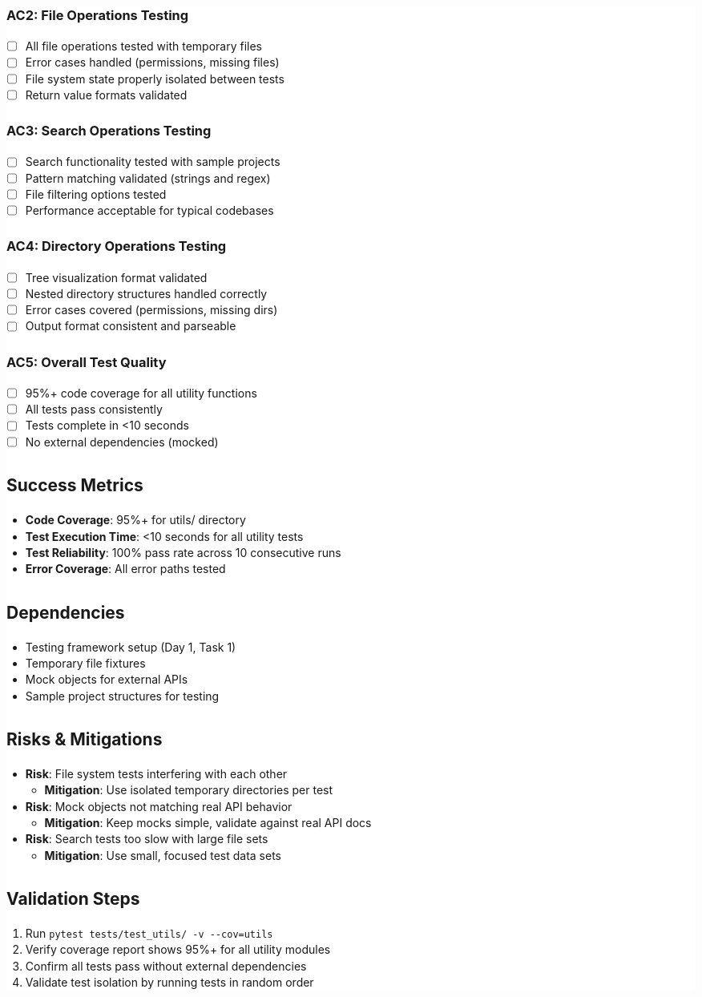 ### AC2: File Operations Testing
- [ ] All file operations tested with temporary files
- [ ] Error cases handled (permissions, missing files)
- [ ] File system state properly isolated between tests
- [ ] Return value formats validated

### AC3: Search Operations Testing
- [ ] Search functionality tested with sample projects
- [ ] Pattern matching validated (strings and regex)
- [ ] File filtering options tested
- [ ] Performance acceptable for typical codebases

### AC4: Directory Operations Testing
- [ ] Tree visualization format validated
- [ ] Nested directory structures handled correctly
- [ ] Error cases covered (permissions, missing dirs)
- [ ] Output format consistent and parseable

### AC5: Overall Test Quality
- [ ] 95%+ code coverage for all utility functions
- [ ] All tests pass consistently
- [ ] Tests complete in <10 seconds
- [ ] No external dependencies (mocked)

## Success Metrics
- **Code Coverage**: 95%+ for utils/ directory
- **Test Execution Time**: <10 seconds for all utility tests
- **Test Reliability**: 100% pass rate across 10 consecutive runs
- **Error Coverage**: All error paths tested

## Dependencies
- Testing framework setup (Day 1, Task 1)
- Temporary file fixtures
- Mock objects for external APIs
- Sample project structures for testing

## Risks & Mitigations
- **Risk**: File system tests interfering with each other
  - **Mitigation**: Use isolated temporary directories per test
- **Risk**: Mock objects not matching real API behavior
  - **Mitigation**: Keep mocks simple, validate against real API docs
- **Risk**: Search tests too slow with large file sets
  - **Mitigation**: Use small, focused test data sets

## Validation Steps
1. Run `pytest tests/test_utils/ -v --cov=utils` 
2. Verify coverage report shows 95%+ for all utility modules
3. Confirm all tests pass without external dependencies
4. Validate test isolation by running tests in random order